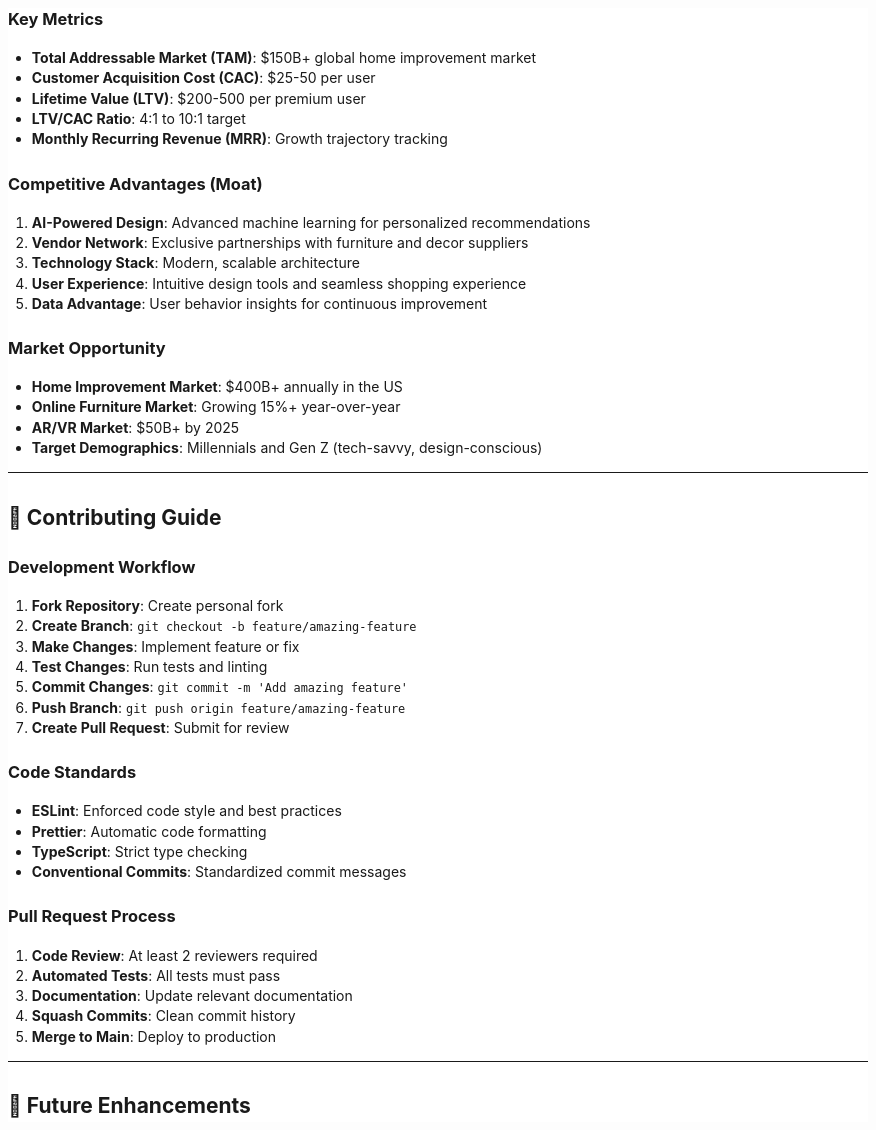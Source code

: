 ### **Key Metrics**
- **Total Addressable Market (TAM)**: $150B+ global home improvement market
- **Customer Acquisition Cost (CAC)**: $25-50 per user
- **Lifetime Value (LTV)**: $200-500 per premium user
- **LTV/CAC Ratio**: 4:1 to 10:1 target
- **Monthly Recurring Revenue (MRR)**: Growth trajectory tracking

### **Competitive Advantages (Moat)**
1. **AI-Powered Design**: Advanced machine learning for personalized recommendations
2. **Vendor Network**: Exclusive partnerships with furniture and decor suppliers
3. **Technology Stack**: Modern, scalable architecture
4. **User Experience**: Intuitive design tools and seamless shopping experience
5. **Data Advantage**: User behavior insights for continuous improvement

### **Market Opportunity**
- **Home Improvement Market**: $400B+ annually in the US
- **Online Furniture Market**: Growing 15%+ year-over-year
- **AR/VR Market**: $50B+ by 2025
- **Target Demographics**: Millennials and Gen Z (tech-savvy, design-conscious)

---

## 🤝 **Contributing Guide**

### **Development Workflow**
1. **Fork Repository**: Create personal fork
2. **Create Branch**: `git checkout -b feature/amazing-feature`
3. **Make Changes**: Implement feature or fix
4. **Test Changes**: Run tests and linting
5. **Commit Changes**: `git commit -m 'Add amazing feature'`
6. **Push Branch**: `git push origin feature/amazing-feature`
7. **Create Pull Request**: Submit for review

### **Code Standards**
- **ESLint**: Enforced code style and best practices
- **Prettier**: Automatic code formatting
- **TypeScript**: Strict type checking
- **Conventional Commits**: Standardized commit messages

### **Pull Request Process**
1. **Code Review**: At least 2 reviewers required
2. **Automated Tests**: All tests must pass
3. **Documentation**: Update relevant documentation
4. **Squash Commits**: Clean commit history
5. **Merge to Main**: Deploy to production

---

## 🚀 **Future Enhancements**
